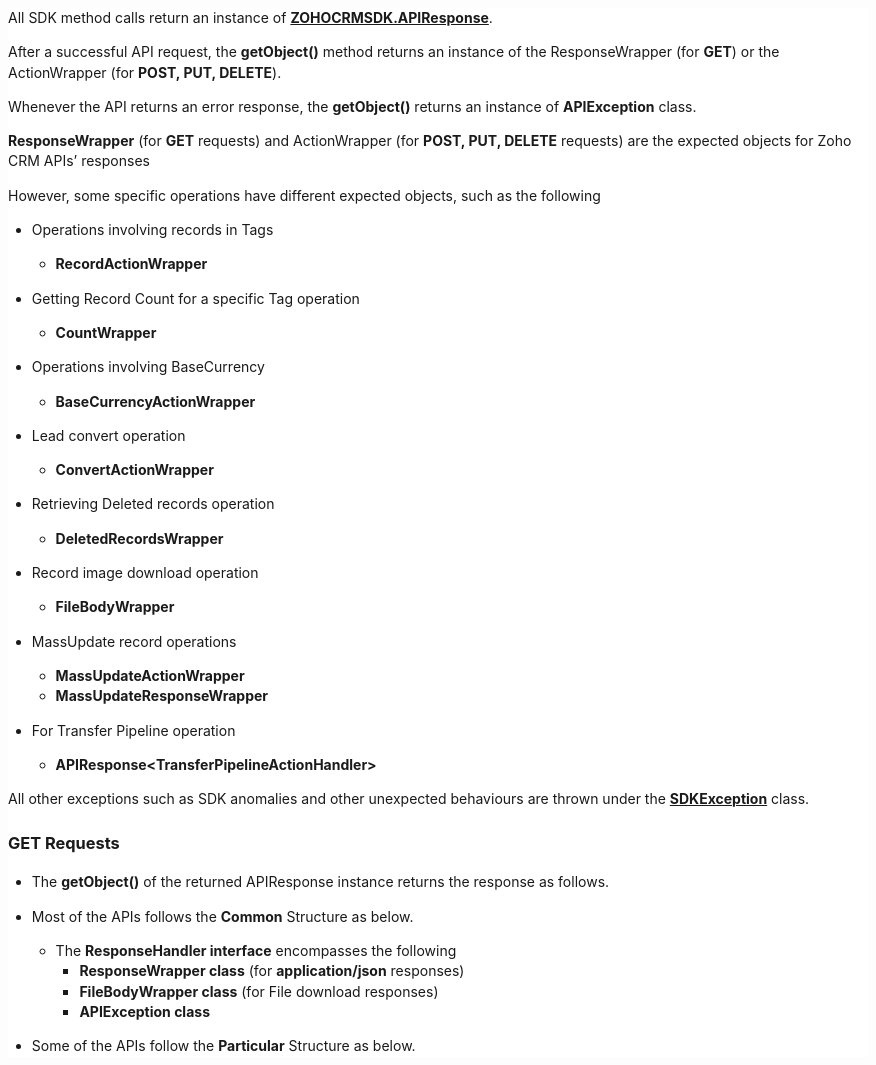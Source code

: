 All SDK method calls return an instance of **[ZOHOCRMSDK.APIResponse](routes/controllers/api_response.ts)**.

After a successful API request, the **getObject()** method returns an instance of the ResponseWrapper (for **GET**) or the ActionWrapper (for **POST, PUT, DELETE**).

Whenever the API returns an error response, the **getObject()** returns an instance of **APIException** class.

**ResponseWrapper** (for **GET** requests) and ActionWrapper (for **POST, PUT, DELETE** requests) are the expected objects for Zoho CRM APIs’ responses

However, some specific operations have different expected objects, such as the following

- Operations involving records in Tags

  - **RecordActionWrapper**

- Getting Record Count for a specific Tag operation

  - **CountWrapper**

- Operations involving BaseCurrency

  - **BaseCurrencyActionWrapper**

- Lead convert operation

  - **ConvertActionWrapper**

- Retrieving Deleted records operation

  - **DeletedRecordsWrapper**

- Record image download operation

  - **FileBodyWrapper**

- MassUpdate record operations

  - **MassUpdateActionWrapper**
  - **MassUpdateResponseWrapper**

- For Transfer Pipeline operation
  - **APIResponse&lt;TransferPipelineActionHandler&gt;**

All other exceptions such as SDK anomalies and other unexpected behaviours are thrown under the **[SDKException](core/com/zoho/crm/api/exception/sdk_exception.ts)** class.


### GET Requests

- The **getObject()** of the returned APIResponse instance returns the response as follows.

- Most of the APIs follows the **Common** Structure as below.

  - The **ResponseHandler interface** encompasses the following
    - **ResponseWrapper class** (for **application/json** responses)
    - **FileBodyWrapper class** (for File download responses)
    - **APIException class**

- Some of the APIs follow the **Particular** Structure as below.
